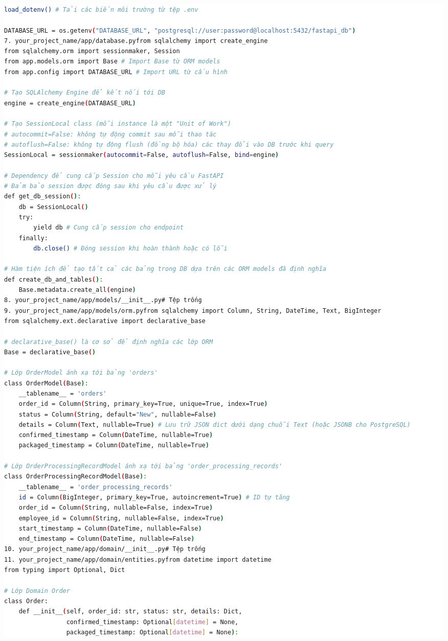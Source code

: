 ```bash
load_dotenv() # Tải các biến môi trường từ tệp .env

DATABASE_URL = os.getenv("DATABASE_URL", "postgresql://user:password@localhost:5432/fastapi_db")
7. your_project_name/app/database.pyfrom sqlalchemy import create_engine
from sqlalchemy.orm import sessionmaker, Session
from app.models.orm import Base # Import Base từ ORM models
from app.config import DATABASE_URL # Import URL từ cấu hình

# Tạo SQLAlchemy Engine để kết nối tới DB
engine = create_engine(DATABASE_URL)

# Tạo SessionLocal class (mỗi instance là một "Unit of Work")
# autocommit=False: không tự động commit sau mỗi thao tác
# autoflush=False: không tự động flush (đồng bộ hóa) các thay đổi vào DB trước khi query
SessionLocal = sessionmaker(autocommit=False, autoflush=False, bind=engine)

# Dependency để cung cấp Session cho mỗi yêu cầu FastAPI
# Đảm bảo session được đóng sau khi yêu cầu được xử lý
def get_db_session():
    db = SessionLocal()
    try:
        yield db # Cung cấp session cho endpoint
    finally:
        db.close() # Đóng session khi hoàn thành hoặc có lỗi

# Hàm tiện ích để tạo tất cả các bảng trong DB dựa trên các ORM models đã định nghĩa
def create_db_and_tables():
    Base.metadata.create_all(engine)
8. your_project_name/app/models/__init__.py# Tệp trống
9. your_project_name/app/models/orm.pyfrom sqlalchemy import Column, String, DateTime, Text, BigInteger
from sqlalchemy.ext.declarative import declarative_base

# declarative_base() là cơ sở để định nghĩa các lớp ORM
Base = declarative_base()

# Lớp OrderModel ánh xạ tới bảng 'orders'
class OrderModel(Base):
    __tablename__ = 'orders'
    order_id = Column(String, primary_key=True, unique=True, index=True)
    status = Column(String, default="New", nullable=False)
    details = Column(Text, nullable=True) # Lưu trữ JSON dict dưới dạng chuỗi Text (hoặc JSONB cho PostgreSQL)
    confirmed_timestamp = Column(DateTime, nullable=True)
    packaged_timestamp = Column(DateTime, nullable=True)

# Lớp OrderProcessingRecordModel ánh xạ tới bảng 'order_processing_records'
class OrderProcessingRecordModel(Base):
    __tablename__ = 'order_processing_records'
    id = Column(BigInteger, primary_key=True, autoincrement=True) # ID tự tăng
    order_id = Column(String, nullable=False, index=True)
    employee_id = Column(String, nullable=False, index=True)
    start_timestamp = Column(DateTime, nullable=False)
    end_timestamp = Column(DateTime, nullable=False)
10. your_project_name/app/domain/__init__.py# Tệp trống
11. your_project_name/app/domain/entities.pyfrom datetime import datetime
from typing import Optional, Dict

# Lớp Domain Order
class Order:
    def __init__(self, order_id: str, status: str, details: Dict,
                 confirmed_timestamp: Optional[datetime] = None,
                 packaged_timestamp: Optional[datetime] = None):
```